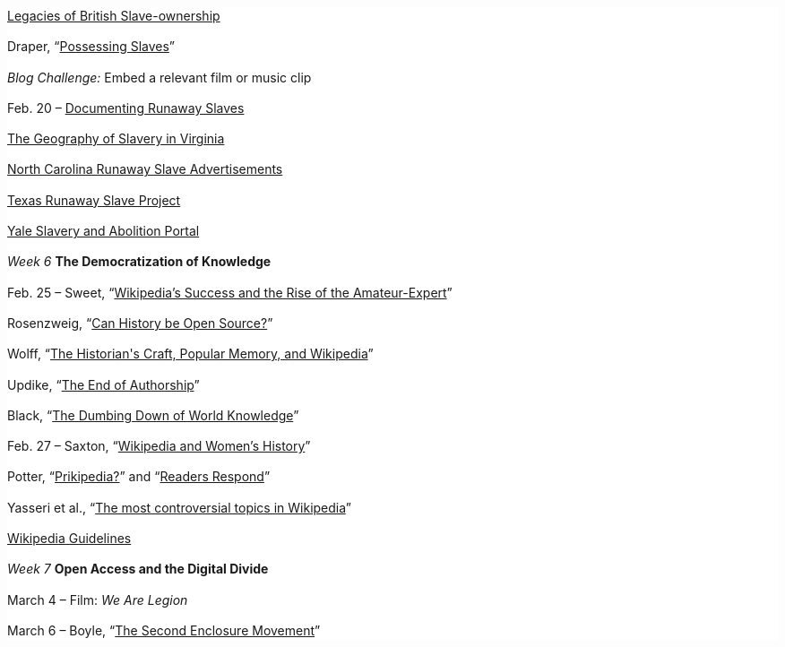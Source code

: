 [Legacies of British Slave-ownership](http://www.ucl.ac.uk/lbs/)

Draper, “[Possessing
Slaves](http://hwj.oxfordjournals.org/content/64/1/74.abstract)”

*Blog Challenge:* Embed a relevant film or music clip

Feb. 20 – [Documenting Runaway Slaves](http://aquila.usm.edu/drs/)

[The Geography of Slavery in
Virginia](http://www2.vcdh.virginia.edu/gos/)

[North Carolina Runaway Slave
Advertisements](http://libcdm1.uncg.edu/cdm/landingpage/collection/RAS)

[Texas Runaway Slave
Project](http://digital.sfasu.edu/cdm/landingpage/collection/RSP)

[Yale Slavery and Abolition
Portal](http://slavery.yale.edu/links/databases/external)

*Week 6* **The Democratization of Knowledge**

Feb. 25 – Sweet, “[Wikipedia’s Success and the Rise of the
Amateur-Expert](http://eres.wesleyan.edu/eres/download.aspx?docID=29700&shortName=20140119165334193.pdf)”

Rosenzweig, “[Can History be Open
Source?](http://chnm.gmu.edu/essays-on-history-new-media/essays/?essayid=42)”

Wolff, “[The Historian's Craft, Popular Memory, and
Wikipedia](http://writinghistory.trincoll.edu/crowdsourcing/wolff-2012-spring/)”

Updike, “[The End of
Authorship](http://www.nytimes.com/2006/06/25/books/review/25updike.html?pagewanted=all&_r=0)”

Black, “[The Dumbing Down of World
Knowledge](http://hnn.us/article/125437)”

Feb. 27 – Saxton, “[Wikipedia and Women’s
History](http://writinghistory.trincoll.edu/crowdsourcing/saxton-etal-2012-spring/)”

Potter,
“[Prikipedia?](http://chronicle.com/blognetwork/tenuredradical/2013/03/prikipedia-looking-for-the-women-on-wikipedia/)”
and “[Readers
Respond](http://chronicle.com/blognetwork/tenuredradical/2013/03/looking-for-the-women-on-wikipedia-readers-respond/)”

Yasseri et al., “[The most controversial topics in
Wikipedia](http://arxiv.org/ftp/arxiv/papers/1305/1305.5566.pdf)”

[Wikipedia
Guidelines](http://en.wikipedia.org/wiki/Wikipedia:List_of_guidelines)

*Week 7* **Open Access and the Digital Divide**

March 4 – Film: *We Are Legion*

March 6 – Boyle, “[The Second Enclosure
Movement](http://yupnet.org/boyle/archives/69)”
